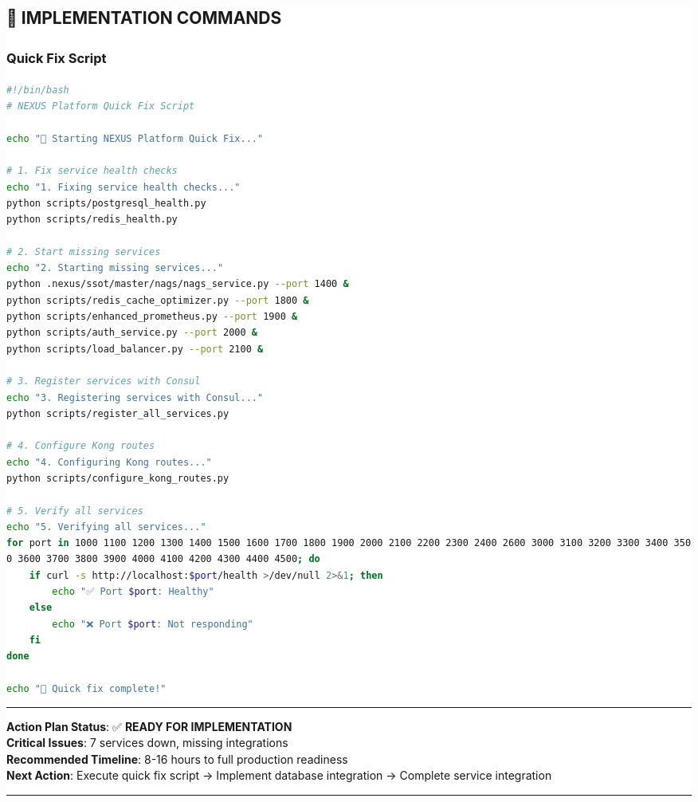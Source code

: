 ## 🚀 **IMPLEMENTATION COMMANDS**

### **Quick Fix Script**

```bash
#!/bin/bash
# NEXUS Platform Quick Fix Script

echo "🚀 Starting NEXUS Platform Quick Fix..."

# 1. Fix service health checks
echo "1. Fixing service health checks..."
python scripts/postgresql_health.py
python scripts/redis_health.py

# 2. Start missing services
echo "2. Starting missing services..."
python .nexus/ssot/master/nags/nags_service.py --port 1400 &
python scripts/redis_cache_optimizer.py --port 1800 &
python scripts/enhanced_prometheus.py --port 1900 &
python scripts/auth_service.py --port 2000 &
python scripts/load_balancer.py --port 2100 &

# 3. Register services with Consul
echo "3. Registering services with Consul..."
python scripts/register_all_services.py

# 4. Configure Kong routes
echo "4. Configuring Kong routes..."
python scripts/configure_kong_routes.py

# 5. Verify all services
echo "5. Verifying all services..."
for port in 1000 1100 1200 1300 1400 1500 1600 1700 1800 1900 2000 2100 2200 2300 2400 2600 3000 3100 3200 3300 3400 3500 3600 3700 3800 3900 4000 4100 4200 4300 4400 4500; do
    if curl -s http://localhost:$port/health >/dev/null 2>&1; then
        echo "✅ Port $port: Healthy"
    else
        echo "❌ Port $port: Not responding"
    fi
done

echo "🎉 Quick fix complete!"
```

---

**Action Plan Status**: ✅ **READY FOR IMPLEMENTATION**  
**Critical Issues**: 7 services down, missing integrations  
**Recommended Timeline**: 8-16 hours to full production readiness  
**Next Action**: Execute quick fix script → Implement database integration → Complete service integration

---
